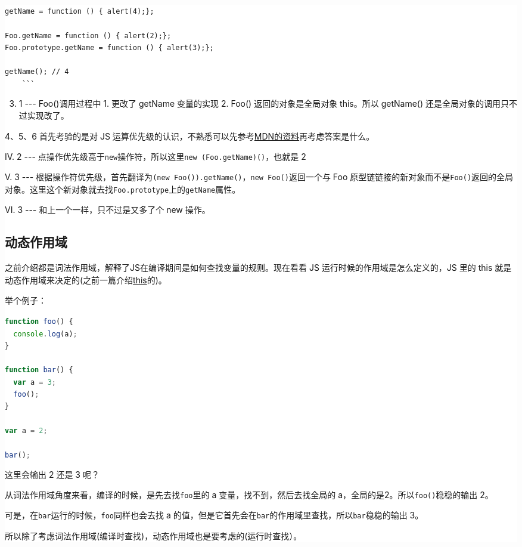 	getName = function () { alert(4);};

	Foo.getName = function () { alert(2);};
	Foo.prototype.getName = function () { alert(3);};

	getName(); // 4
		```
3. 1 --- Foo()调用过程中 1. 更改了 getName 变量的实现 2. Foo() 返回的对象是全局对象 this。所以 getName() 还是全局对象的调用只不过实现改了。

4、5、6 首先考验的是对 JS 运算优先级的认识，不熟悉可以先参考[MDN的资料](https://developer.mozilla.org/zh-CN/docs/Web/JavaScript/Reference/Operators/Operator_Precedence)再考虑答案是什么。

IV. 2 --- 点操作优先级高于`new`操作符，所以这里`new (Foo.getName)()`，也就是 2

V. 3 --- 根据操作符优先级，首先翻译为`(new Foo()).getName()`，`new Foo()`返回一个与 Foo 原型链链接的新对象而不是`Foo()`返回的全局对象。这里这个新对象就去找`Foo.prototype`上的`getName`属性。

VI. 3 --- 和上一个一样，只不过是又多了个 new 操作。

## 动态作用域

之前介绍都是词法作用域，解释了JS在编译期间是如何查找变量的规则。现在看看 JS 运行时候的作用域是怎么定义的，JS 里的 this 就是动态作用域来决定的(之前一篇介绍[this](http://xiekw2010.github.io/2015/11/04/you-dont-know-jsthis-prototypes)的)。

举个例子：

```js
function foo() {
  console.log(a);
}

function bar() {
  var a = 3;
  foo();
}

var a = 2;

bar();
```

这里会输出 2 还是 3 呢？

从词法作用域角度来看，编译的时候，是先去找`foo`里的 a 变量，找不到，然后去找全局的 a，全局的是2。所以`foo()`稳稳的输出 2。

可是，在`bar`运行的时候，`foo`同样也会去找 a 的值，但是它首先会在`bar`的作用域里查找，所以`bar`稳稳的输出 3。

所以除了考虑词法作用域(编译时查找)，动态作用域也是要考虑的(运行时查找）。
